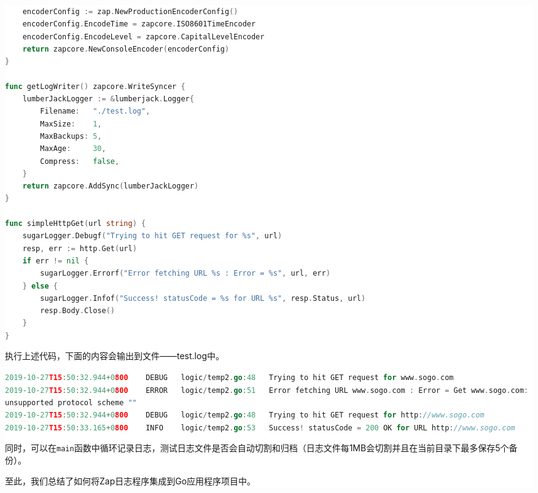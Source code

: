 ```go
	encoderConfig := zap.NewProductionEncoderConfig()
	encoderConfig.EncodeTime = zapcore.ISO8601TimeEncoder
	encoderConfig.EncodeLevel = zapcore.CapitalLevelEncoder
	return zapcore.NewConsoleEncoder(encoderConfig)
}

func getLogWriter() zapcore.WriteSyncer {
	lumberJackLogger := &lumberjack.Logger{
		Filename:   "./test.log",
		MaxSize:    1,
		MaxBackups: 5,
		MaxAge:     30,
		Compress:   false,
	}
	return zapcore.AddSync(lumberJackLogger)
}

func simpleHttpGet(url string) {
	sugarLogger.Debugf("Trying to hit GET request for %s", url)
	resp, err := http.Get(url)
	if err != nil {
		sugarLogger.Errorf("Error fetching URL %s : Error = %s", url, err)
	} else {
		sugarLogger.Infof("Success! statusCode = %s for URL %s", resp.Status, url)
		resp.Body.Close()
	}
}
```

执行上述代码，下面的内容会输出到文件——test.log中。

```go
2019-10-27T15:50:32.944+0800	DEBUG	logic/temp2.go:48	Trying to hit GET request for www.sogo.com
2019-10-27T15:50:32.944+0800	ERROR	logic/temp2.go:51	Error fetching URL www.sogo.com : Error = Get www.sogo.com: unsupported protocol scheme ""
2019-10-27T15:50:32.944+0800	DEBUG	logic/temp2.go:48	Trying to hit GET request for http://www.sogo.com
2019-10-27T15:50:33.165+0800	INFO	logic/temp2.go:53	Success! statusCode = 200 OK for URL http://www.sogo.com
```

同时，可以在`main`函数中循环记录日志，测试日志文件是否会自动切割和归档（日志文件每1MB会切割并且在当前目录下最多保存5个备份）。

至此，我们总结了如何将Zap日志程序集成到Go应用程序项目中。

